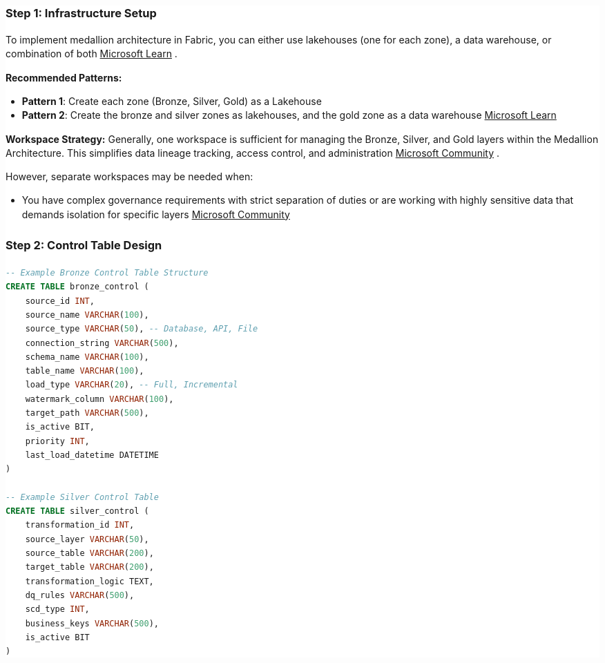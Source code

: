 ### **Step 1: Infrastructure Setup**

To implement medallion architecture in Fabric, you can either use lakehouses (one for each zone), a data warehouse, or combination of both [Microsoft Learn](https://learn.microsoft.com/en-us/fabric/onelake/onelake-medallion-lakehouse-architecture) .

**Recommended Patterns:**
- **Pattern 1**: Create each zone (Bronze, Silver, Gold) as a Lakehouse
- **Pattern 2**: Create the bronze and silver zones as lakehouses, and the gold zone as a data warehouse [Microsoft Learn](https://learn.microsoft.com/en-us/fabric/onelake/onelake-medallion-lakehouse-architecture)

**Workspace Strategy:**
Generally, one workspace is sufficient for managing the Bronze, Silver, and Gold layers within the Medallion Architecture. This simplifies data lineage tracking, access control, and administration [Microsoft Community](https://community.fabric.microsoft.com/t5/Fabric-platform/Implementing-Medallion-Architecture-in-Fabric/td-p/3757738) .

However, separate workspaces may be needed when:
- You have complex governance requirements with strict separation of duties or are working with highly sensitive data that demands isolation for specific layers [Microsoft Community](https://community.fabric.microsoft.com/t5/Fabric-platform/Implementing-Medallion-Architecture-in-Fabric/td-p/3757738)

### **Step 2: Control Table Design**

```sql
-- Example Bronze Control Table Structure
CREATE TABLE bronze_control (
    source_id INT,
    source_name VARCHAR(100),
    source_type VARCHAR(50), -- Database, API, File
    connection_string VARCHAR(500),
    schema_name VARCHAR(100),
    table_name VARCHAR(100),
    load_type VARCHAR(20), -- Full, Incremental
    watermark_column VARCHAR(100),
    target_path VARCHAR(500),
    is_active BIT,
    priority INT,
    last_load_datetime DATETIME
)

-- Example Silver Control Table
CREATE TABLE silver_control (
    transformation_id INT,
    source_layer VARCHAR(50),
    source_table VARCHAR(200),
    target_table VARCHAR(200),
    transformation_logic TEXT,
    dq_rules VARCHAR(500),
    scd_type INT,
    business_keys VARCHAR(500),
    is_active BIT
)
```

